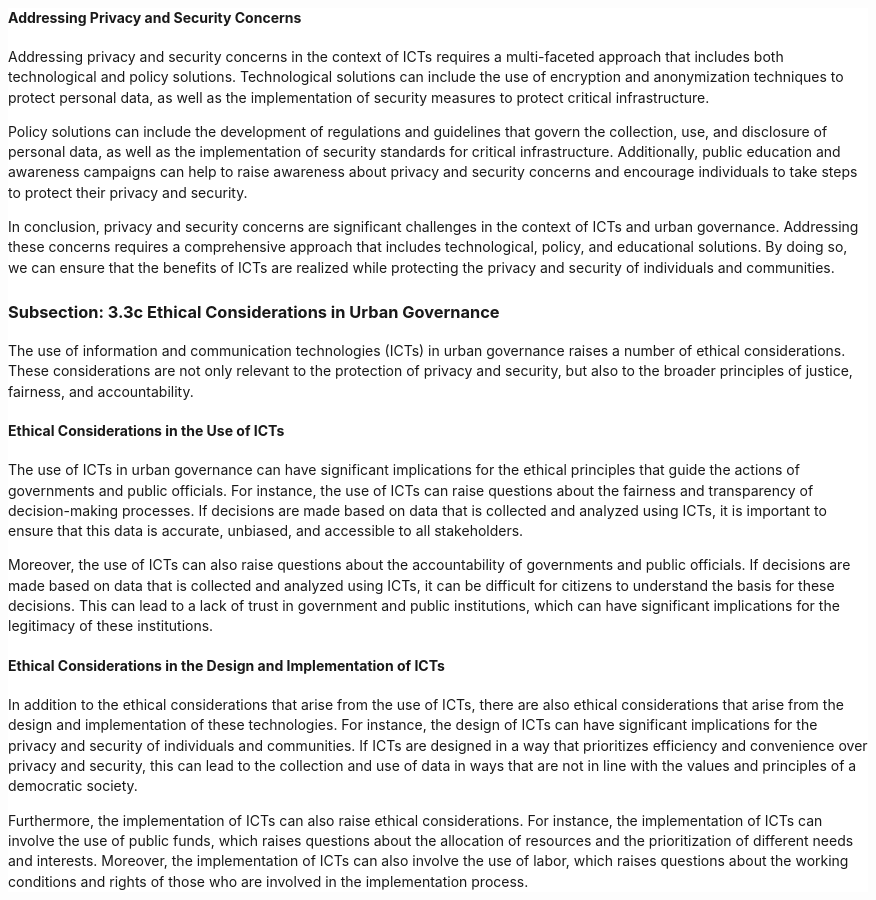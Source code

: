#### Addressing Privacy and Security Concerns

Addressing privacy and security concerns in the context of ICTs requires a multi-faceted approach that includes both technological and policy solutions. Technological solutions can include the use of encryption and anonymization techniques to protect personal data, as well as the implementation of security measures to protect critical infrastructure.

Policy solutions can include the development of regulations and guidelines that govern the collection, use, and disclosure of personal data, as well as the implementation of security standards for critical infrastructure. Additionally, public education and awareness campaigns can help to raise awareness about privacy and security concerns and encourage individuals to take steps to protect their privacy and security.

In conclusion, privacy and security concerns are significant challenges in the context of ICTs and urban governance. Addressing these concerns requires a comprehensive approach that includes technological, policy, and educational solutions. By doing so, we can ensure that the benefits of ICTs are realized while protecting the privacy and security of individuals and communities.





### Subsection: 3.3c Ethical Considerations in Urban Governance

The use of information and communication technologies (ICTs) in urban governance raises a number of ethical considerations. These considerations are not only relevant to the protection of privacy and security, but also to the broader principles of justice, fairness, and accountability.

#### Ethical Considerations in the Use of ICTs

The use of ICTs in urban governance can have significant implications for the ethical principles that guide the actions of governments and public officials. For instance, the use of ICTs can raise questions about the fairness and transparency of decision-making processes. If decisions are made based on data that is collected and analyzed using ICTs, it is important to ensure that this data is accurate, unbiased, and accessible to all stakeholders.

Moreover, the use of ICTs can also raise questions about the accountability of governments and public officials. If decisions are made based on data that is collected and analyzed using ICTs, it can be difficult for citizens to understand the basis for these decisions. This can lead to a lack of trust in government and public institutions, which can have significant implications for the legitimacy of these institutions.

#### Ethical Considerations in the Design and Implementation of ICTs

In addition to the ethical considerations that arise from the use of ICTs, there are also ethical considerations that arise from the design and implementation of these technologies. For instance, the design of ICTs can have significant implications for the privacy and security of individuals and communities. If ICTs are designed in a way that prioritizes efficiency and convenience over privacy and security, this can lead to the collection and use of data in ways that are not in line with the values and principles of a democratic society.

Furthermore, the implementation of ICTs can also raise ethical considerations. For instance, the implementation of ICTs can involve the use of public funds, which raises questions about the allocation of resources and the prioritization of different needs and interests. Moreover, the implementation of ICTs can also involve the use of labor, which raises questions about the working conditions and rights of those who are involved in the implementation process.

